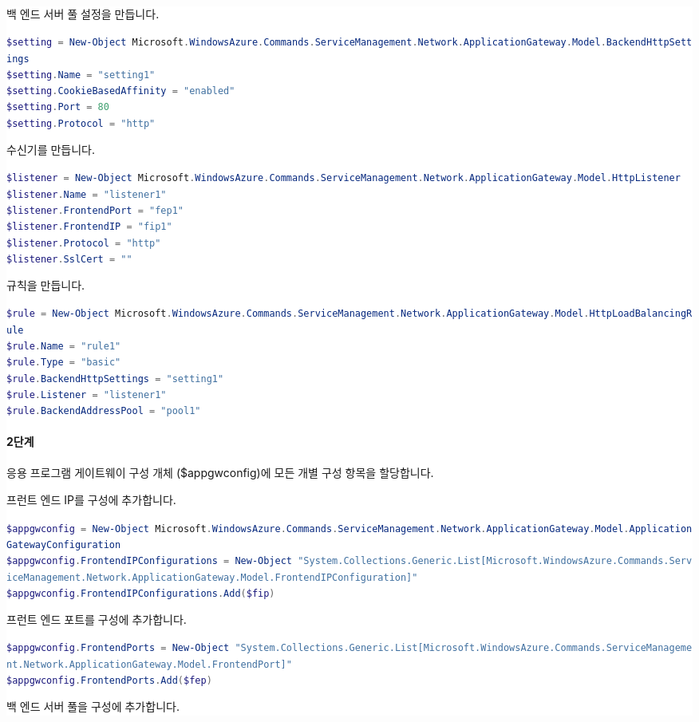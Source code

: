 백 엔드 서버 풀 설정을 만듭니다.

```powershell
$setting = New-Object Microsoft.WindowsAzure.Commands.ServiceManagement.Network.ApplicationGateway.Model.BackendHttpSettings
$setting.Name = "setting1"
$setting.CookieBasedAffinity = "enabled"
$setting.Port = 80
$setting.Protocol = "http"
```

수신기를 만듭니다.

```powershell
$listener = New-Object Microsoft.WindowsAzure.Commands.ServiceManagement.Network.ApplicationGateway.Model.HttpListener
$listener.Name = "listener1"
$listener.FrontendPort = "fep1"
$listener.FrontendIP = "fip1"
$listener.Protocol = "http"
$listener.SslCert = ""
```

규칙을 만듭니다.

```powershell
$rule = New-Object Microsoft.WindowsAzure.Commands.ServiceManagement.Network.ApplicationGateway.Model.HttpLoadBalancingRule
$rule.Name = "rule1"
$rule.Type = "basic"
$rule.BackendHttpSettings = "setting1"
$rule.Listener = "listener1"
$rule.BackendAddressPool = "pool1"
```

#### <a name="step-2"></a>2단계

응용 프로그램 게이트웨이 구성 개체 ($appgwconfig)에 모든 개별 구성 항목을 할당합니다.

프런트 엔드 IP를 구성에 추가합니다.

```powershell
$appgwconfig = New-Object Microsoft.WindowsAzure.Commands.ServiceManagement.Network.ApplicationGateway.Model.ApplicationGatewayConfiguration
$appgwconfig.FrontendIPConfigurations = New-Object "System.Collections.Generic.List[Microsoft.WindowsAzure.Commands.ServiceManagement.Network.ApplicationGateway.Model.FrontendIPConfiguration]"
$appgwconfig.FrontendIPConfigurations.Add($fip)
```

프런트 엔드 포트를 구성에 추가합니다.

```powershell
$appgwconfig.FrontendPorts = New-Object "System.Collections.Generic.List[Microsoft.WindowsAzure.Commands.ServiceManagement.Network.ApplicationGateway.Model.FrontendPort]"
$appgwconfig.FrontendPorts.Add($fep)
```
백 엔드 서버 풀을 구성에 추가합니다.


[scenario]: ./media/application-gateway-create-gateway/scenario.png